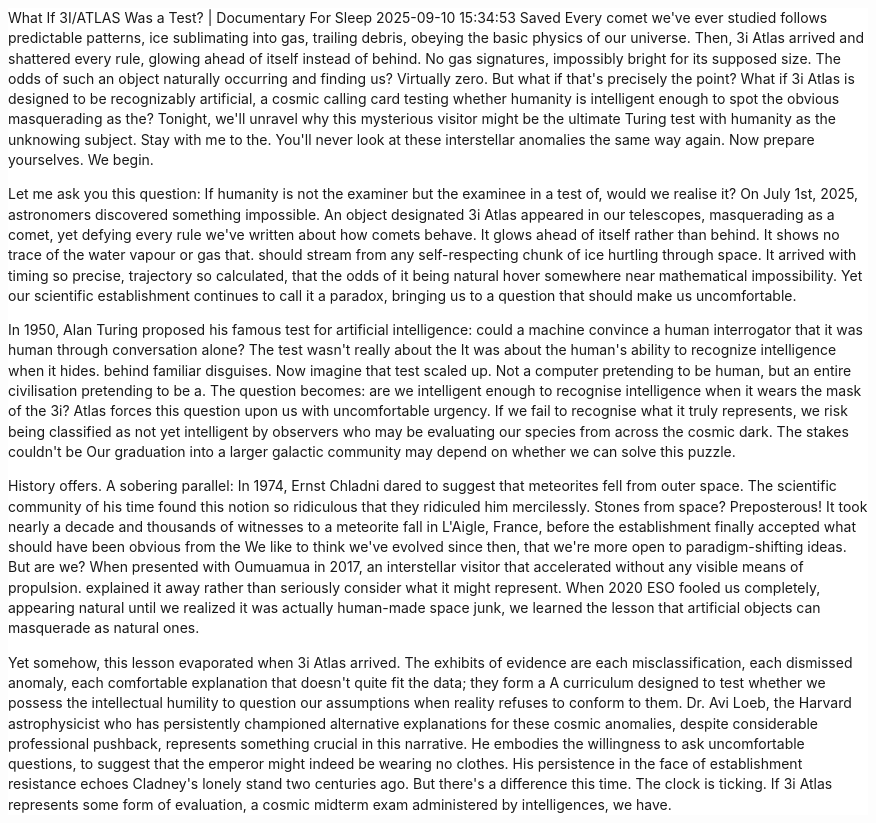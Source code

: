 What If 3I/ATLAS Was a Test? | Documentary For Sleep
2025-09-10 15:34:53
Saved
Every comet we've ever studied follows predictable patterns, ice sublimating into gas, trailing debris, obeying the basic physics of our universe. Then, 3i Atlas arrived and shattered every rule, glowing ahead of itself instead of behind. No gas signatures, impossibly bright for its supposed size. The odds of such an object naturally occurring and finding us? Virtually zero. But what if that's precisely the point? What if 3i Atlas is designed to be recognizably artificial, a cosmic calling card testing whether humanity is intelligent enough to spot the obvious masquerading as the? Tonight, we'll unravel why this mysterious visitor might be the ultimate Turing test with humanity as the unknowing subject. Stay with me to the. You'll never look at these interstellar anomalies the same way again. Now prepare yourselves. We begin.

Let me ask you this question: If humanity is not the examiner but the examinee in a test of, would we realise it? On July 1st, 2025, astronomers discovered something impossible. An object designated 3i Atlas appeared in our telescopes, masquerading as a comet, yet defying every rule we've written about how comets behave. It glows ahead of itself rather than behind. It shows no trace of the water vapour or gas that. should stream from any self-respecting chunk of ice hurtling through space. It arrived with timing so precise, trajectory so calculated, that the odds of it being natural hover somewhere near mathematical impossibility. Yet our scientific establishment continues to call it a paradox, bringing us to a question that should make us uncomfortable.

In 1950, Alan Turing proposed his famous test for artificial intelligence: could a machine convince a human interrogator that it was human through conversation alone? The test wasn't really about the It was about the human's ability to recognize intelligence when it hides. behind familiar disguises. Now imagine that test scaled up. Not a computer pretending to be human, but an entire civilisation pretending to be a. The question becomes: are we intelligent enough to recognise intelligence when it wears the mask of the 3i? Atlas forces this question upon us with uncomfortable urgency. If we fail to recognise what it truly represents, we risk being classified as not yet intelligent by observers who may be evaluating our species from across the cosmic dark. The stakes couldn't be Our graduation into a larger galactic community may depend on whether we can solve this puzzle.

History offers. A sobering parallel: In 1974, Ernst Chladni dared to suggest that meteorites fell from outer space. The scientific community of his time found this notion so ridiculous that they ridiculed him mercilessly. Stones from space? Preposterous! It took nearly a decade and thousands of witnesses to a meteorite fall in L'Aigle, France, before the establishment finally accepted what should have been obvious from the We like to think we've evolved since then, that we're more open to paradigm-shifting ideas. But are we? When presented with Oumuamua in 2017, an interstellar visitor that accelerated without any visible means of propulsion. explained it away rather than seriously consider what it might represent. When 2020 ESO fooled us completely, appearing natural until we realized it was actually human-made space junk, we learned the lesson that artificial objects can masquerade as natural ones.

Yet somehow, this lesson evaporated when 3i Atlas arrived. The exhibits of evidence are each misclassification, each dismissed anomaly, each comfortable explanation that doesn't quite fit the data; they form a A curriculum designed to test whether we possess the intellectual humility to question our assumptions when reality refuses to conform to them. Dr. Avi Loeb, the Harvard astrophysicist who has persistently championed alternative explanations for these cosmic anomalies, despite considerable professional pushback, represents something crucial in this narrative. He embodies the willingness to ask uncomfortable questions, to suggest that the emperor might indeed be wearing no clothes. His persistence in the face of establishment resistance echoes Cladney's lonely stand two centuries ago. But there's a difference this time. The clock is ticking. If 3i Atlas represents some form of evaluation, a cosmic midterm exam administered by intelligences, we have.
